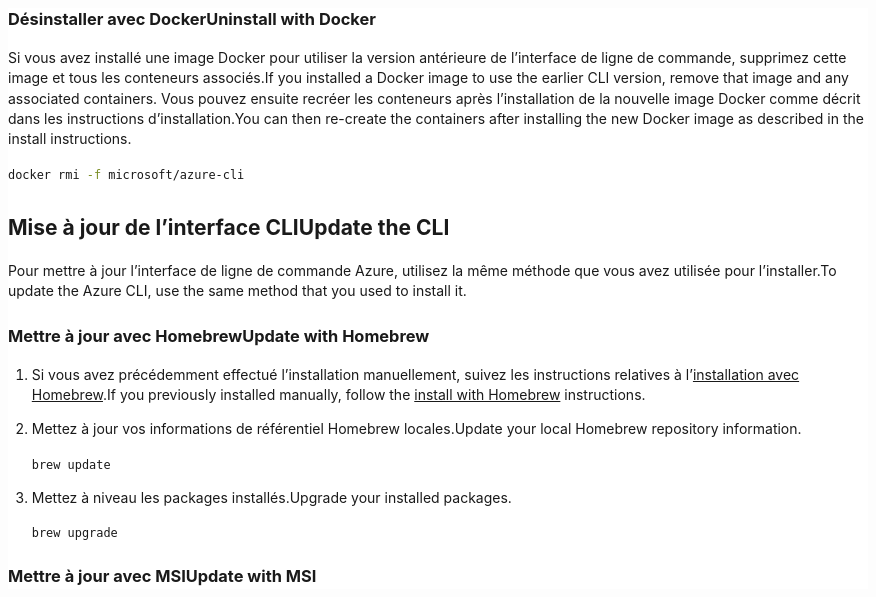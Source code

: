### <a name="uninstall-with-docker"></a><span data-ttu-id="0ef6c-187">Désinstaller avec Docker</span><span class="sxs-lookup"><span data-stu-id="0ef6c-187">Uninstall with Docker</span></span>

<span data-ttu-id="0ef6c-188">Si vous avez installé une image Docker pour utiliser la version antérieure de l’interface de ligne de commande, supprimez cette image et tous les conteneurs associés.</span><span class="sxs-lookup"><span data-stu-id="0ef6c-188">If you installed a Docker image to use the earlier CLI version, remove that image and any associated containers.</span></span> <span data-ttu-id="0ef6c-189">Vous pouvez ensuite recréer les conteneurs après l’installation de la nouvelle image Docker comme décrit dans les instructions d’installation.</span><span class="sxs-lookup"><span data-stu-id="0ef6c-189">You can then re-create the containers after installing the new Docker image as described in the install instructions.</span></span>

  ```bash
  docker rmi -f microsoft/azure-cli
  ```

## <a name="update-the-cli"></a><span data-ttu-id="0ef6c-190">Mise à jour de l’interface CLI</span><span class="sxs-lookup"><span data-stu-id="0ef6c-190">Update the CLI</span></span>

<span data-ttu-id="0ef6c-191">Pour mettre à jour l’interface de ligne de commande Azure, utilisez la même méthode que vous avez utilisée pour l’installer.</span><span class="sxs-lookup"><span data-stu-id="0ef6c-191">To update the Azure CLI, use the same method that you used to install it.</span></span>

### <a name="update-with-homebrew"></a><span data-ttu-id="0ef6c-192">Mettre à jour avec Homebrew</span><span class="sxs-lookup"><span data-stu-id="0ef6c-192">Update with Homebrew</span></span>

1. <span data-ttu-id="0ef6c-193">Si vous avez précédemment effectué l’installation manuellement, suivez les instructions relatives à l’[installation avec Homebrew](#macOS).</span><span class="sxs-lookup"><span data-stu-id="0ef6c-193">If you previously installed manually, follow the [install with Homebrew](#macOS) instructions.</span></span>

2. <span data-ttu-id="0ef6c-194">Mettez à jour vos informations de référentiel Homebrew locales.</span><span class="sxs-lookup"><span data-stu-id="0ef6c-194">Update your local Homebrew repository information.</span></span>

   ```bash
   brew update
   ```

3. <span data-ttu-id="0ef6c-195">Mettez à niveau les packages installés.</span><span class="sxs-lookup"><span data-stu-id="0ef6c-195">Upgrade your installed packages.</span></span>

   ```bash
   brew upgrade
   ```

### <a name="update-with-msi"></a><span data-ttu-id="0ef6c-196">Mettre à jour avec MSI</span><span class="sxs-lookup"><span data-stu-id="0ef6c-196">Update with MSI</span></span>
